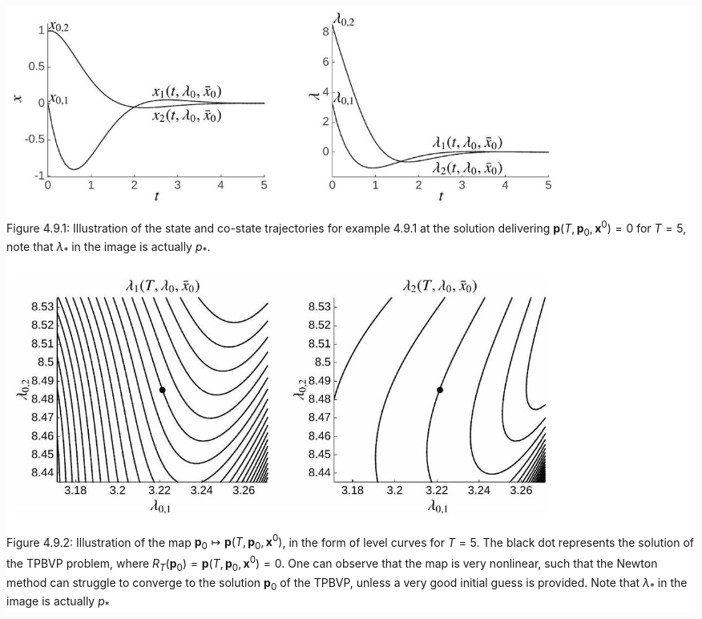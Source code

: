 <img src="/control_om4_9_1_example1_traj.JPG" id="fig-491" alt="traj" width="80%" align="center">

Figure 4.9.1: Illustration of the state and co-state trajectories for example 4.9.1 at the solution delivering $\boldsymbol{p}\left(T, \boldsymbol{p}_{0}, {\boldsymbol{x}}^{0}\right)=0$ for $T=5$, note that $\lambda_*$ in the image is actually $p_*$.

<img src="/control_om4_9_2_example1_costate.JPG" id="fig-492" alt="costate" width="80%" align="center">

Figure 4.9.2: Illustration of the map $\boldsymbol{p}_{0} \mapsto \boldsymbol{p}\left(T, \boldsymbol{p}_{0}, {\boldsymbol{x}}^{0}\right)$, in the form of level curves for $T=5$. The black dot represents the solution of the TPBVP problem, where $R_{T}\left(\boldsymbol{p}_{0}\right)=\boldsymbol{p}\left(T, \boldsymbol{p}_{0}, {\boldsymbol{x}}^{0}\right)=0$. One can observe that the map is very nonlinear, such that the Newton method can struggle to converge to the solution $\boldsymbol{p}_{0}$ of the TPBVP, unless a very good initial guess is provided. Note that $\lambda_*$ in the image is actually $p_*$
